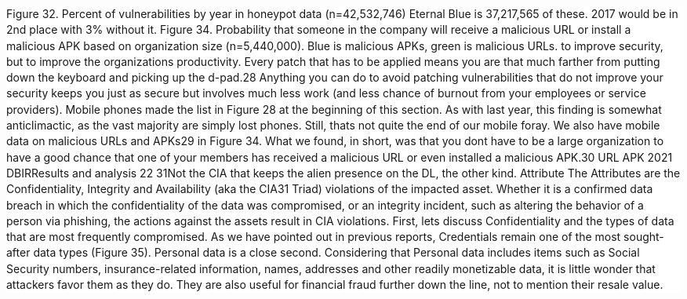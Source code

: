 Figure 32\. Percent of vulnerabilities by 
year in honeypot data (n\=42,532,746\) 
Eternal Blue is 37,217,565 of these. 2017 
would be in 2nd place with 3% without it.
Figure 34\. Probability that someone in the 
company will receive a malicious URL 
or install a malicious APK based on 
organization size (n\=5,440,000\). Blue is 
malicious APKs, green is malicious URLs. 
to improve security, but to improve 
the organizations productivity. Every 
patch that has to be applied means 
you are that much farther from putting 
down the keyboard and picking up the 
d\-pad.28 Anything you can do to avoid 
patching vulnerabilities that do not 
improve your security keeps you just 
as secure but involves much less work 
(and less chance of burnout from your 
employees or service providers).
Mobile phones made the list in Figure 
28 at the beginning of this section. As 
with last year, this finding is somewhat 
anticlimactic, as the vast majority are 
simply lost phones. Still, thats not quite 
the end of our mobile foray. We also 
have mobile data on malicious URLs 
and APKs29 in Figure 34\. What we 
found, in short, was that you dont have 
to be a large organization to have a 
good chance that one of your members 
has received a malicious URL or even 
installed a malicious APK.30
URL
APK
2021 DBIRResults and analysis
22
31Not the CIA that keeps the alien presence on the DL, the other kind.
Attribute
The Attributes are the Confidentiality, 
Integrity and Availability (aka the 
CIA31 Triad) violations of the impacted 
asset. Whether it is a confirmed data 
breach in which the confidentiality 
of the data was compromised, or an 
integrity incident, such as altering 
the behavior of a person via phishing, 
the actions against the assets result 
in CIA violations. First, lets discuss 
Confidentiality and the types of data 
that are most frequently compromised.
As we have pointed out in previous 
reports, Credentials remain one of 
the most sought\-after data types 
(Figure 35\). Personal data is a close 
second. Considering that Personal data 
includes items such as Social Security 
numbers, insurance\-related information, 
names, addresses and other readily 
monetizable data, it is little wonder 
that attackers favor them as they do. 
They are also useful for financial fraud 
further down the line, not to mention 
their resale value.